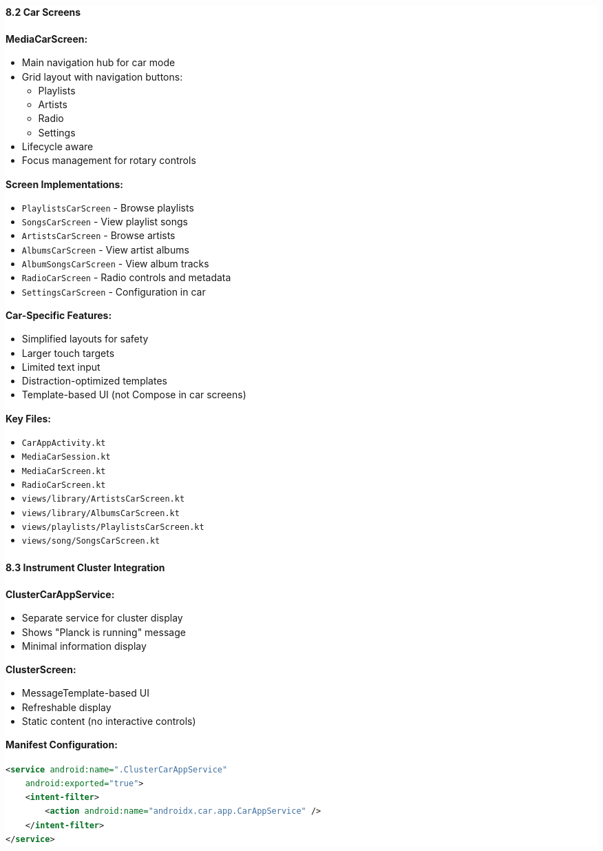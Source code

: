 #### 8.2 Car Screens

**MediaCarScreen:**
- Main navigation hub for car mode
- Grid layout with navigation buttons:
  - Playlists
  - Artists
  - Radio
  - Settings
- Lifecycle aware
- Focus management for rotary controls

**Screen Implementations:**
- `PlaylistsCarScreen` - Browse playlists
- `SongsCarScreen` - View playlist songs
- `ArtistsCarScreen` - Browse artists
- `AlbumsCarScreen` - View artist albums
- `AlbumSongsCarScreen` - View album tracks
- `RadioCarScreen` - Radio controls and metadata
- `SettingsCarScreen` - Configuration in car

**Car-Specific Features:**
- Simplified layouts for safety
- Larger touch targets
- Limited text input
- Distraction-optimized templates
- Template-based UI (not Compose in car screens)

**Key Files:**
- `CarAppActivity.kt`
- `MediaCarSession.kt`
- `MediaCarScreen.kt`
- `RadioCarScreen.kt`
- `views/library/ArtistsCarScreen.kt`
- `views/library/AlbumsCarScreen.kt`
- `views/playlists/PlaylistsCarScreen.kt`
- `views/song/SongsCarScreen.kt`

#### 8.3 Instrument Cluster Integration

**ClusterCarAppService:**
- Separate service for cluster display
- Shows "Planck is running" message
- Minimal information display

**ClusterScreen:**
- MessageTemplate-based UI
- Refreshable display
- Static content (no interactive controls)

**Manifest Configuration:**
```xml
<service android:name=".ClusterCarAppService"
    android:exported="true">
    <intent-filter>
        <action android:name="androidx.car.app.CarAppService" />
    </intent-filter>
</service>
```
